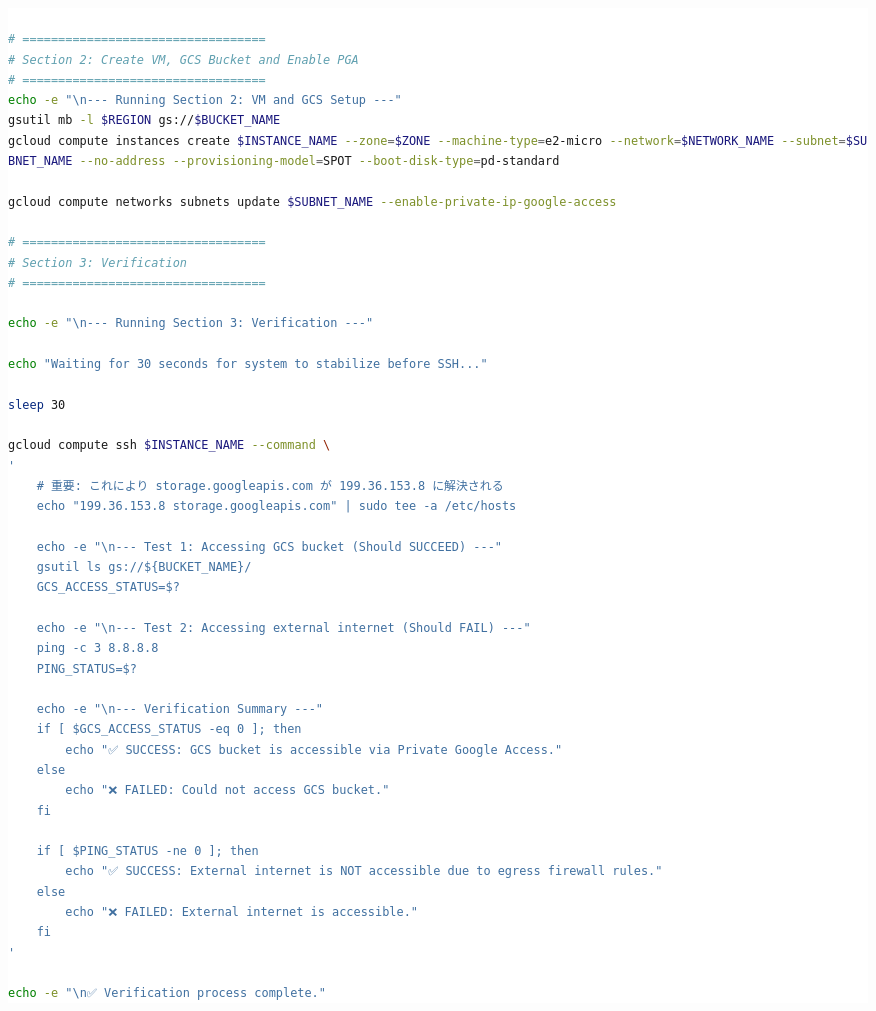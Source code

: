 ```sh

# ==================================
# Section 2: Create VM, GCS Bucket and Enable PGA
# ==================================
echo -e "\n--- Running Section 2: VM and GCS Setup ---"
gsutil mb -l $REGION gs://$BUCKET_NAME
gcloud compute instances create $INSTANCE_NAME --zone=$ZONE --machine-type=e2-micro --network=$NETWORK_NAME --subnet=$SUBNET_NAME --no-address --provisioning-model=SPOT --boot-disk-type=pd-standard

gcloud compute networks subnets update $SUBNET_NAME --enable-private-ip-google-access

# ==================================
# Section 3: Verification
# ==================================

echo -e "\n--- Running Section 3: Verification ---"

echo "Waiting for 30 seconds for system to stabilize before SSH..."

sleep 30

gcloud compute ssh $INSTANCE_NAME --command \
'
	# 重要: これにより storage.googleapis.com が 199.36.153.8 に解決される
	echo "199.36.153.8 storage.googleapis.com" | sudo tee -a /etc/hosts
	
	echo -e "\n--- Test 1: Accessing GCS bucket (Should SUCCEED) ---"
	gsutil ls gs://${BUCKET_NAME}/
	GCS_ACCESS_STATUS=$?

	echo -e "\n--- Test 2: Accessing external internet (Should FAIL) ---"
	ping -c 3 8.8.8.8
	PING_STATUS=$?

	echo -e "\n--- Verification Summary ---"
	if [ $GCS_ACCESS_STATUS -eq 0 ]; then
		echo "✅ SUCCESS: GCS bucket is accessible via Private Google Access."
	else
		echo "❌ FAILED: Could not access GCS bucket."
	fi

	if [ $PING_STATUS -ne 0 ]; then
		echo "✅ SUCCESS: External internet is NOT accessible due to egress firewall rules."
	else
		echo "❌ FAILED: External internet is accessible."
	fi
'

echo -e "\n✅ Verification process complete."
```
